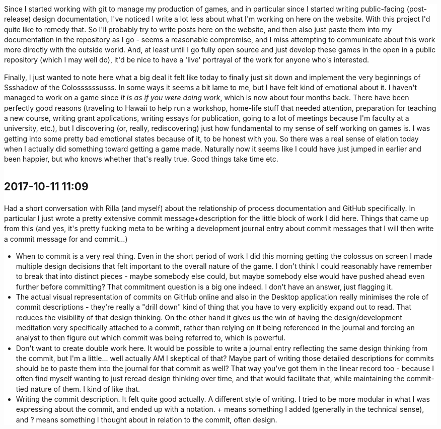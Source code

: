 Since I started working with git to manage my production of games, and in particular since I started writing public-facing (post-release) design documentation, I've noticed I write a lot less about what I'm working on here on the website. With this project I'd quite like to remedy that. So I'll probably try to write posts here on the website, and then also just paste them into my documentation in the repository as I go - seems a reasonable compromise, and I miss attempting to communicate about this work more directly with the outside world. And, at least until I go fully open source and just develop these games in the open in a public repository (which I may well do), it'd be nice to have a 'live' portrayal of the work for anyone who's interested.

Finally, I just wanted to note here what a big deal it felt like today to finally just sit down and implement the very beginnings of Ssshadow of the Colossssssusss. In some ways it seems a bit lame to me, but I have felt kind of emotional about it. I haven't managed to work on a game since _It is as if you were doing work_, which is now about four months back. There have been perfectly good reasons (traveling to Hawaii to help run a workshop, home-life stuff that needed attention, preparation for teaching a new course, writing grant applications, writing essays for publication, going to a lot of meetings because I'm faculty at a university, etc.), but I discovering (or, really, rediscovering) just how fundamental to my sense of self working on games is. I was getting into some pretty bad emotional states because of it, to be honest with you. So there was a real sense of elation today when I actually did something toward getting a game made. Naturally now it seems like I could have just jumped in earlier and been happier, but who knows whether that's really true. Good things take time etc.

## 2017-10-11 11:09

Had a short conversation with Rilla (and myself) about the relationship of process documentation and GitHub specifically. In particular I just wrote a pretty extensive commit message+description for the little block of work I did here. Things that came up from this (and yes, it's pretty fucking meta to be writing a development journal entry about commit messages that I will then write a commit message for and commit...)

- When to commit is a very real thing. Even in the short period of work I did this morning getting the colossus on screen I made multiple design decisions that felt important to the overall nature of the game. I don't think I could reasonably have remember to break that into distinct pieces - maybe somebody else could, but maybe somebody else would have pushed ahead even further before committing? That commitment question is a big one indeed. I don't have an answer, just flagging it.
- The actual visual representation of commits on GitHub online and also in the Desktop application really minimises the role of commit descriptions - they're really a "drill down" kind of thing that you have to very explicitly expand out to read. That reduces the visibility of that design thinking. On the other hand it gives us the win of having the design/development meditation very specifically attached to a commit, rather than relying on it being referenced in the journal and forcing an analyst to then figure out which commit was being referred to, which is powerful.
- Don't want to create double work here. It would be possible to write a journal entry reflecting the same design thinking from the commit, but I'm a little... well actually AM I skeptical of that? Maybe part of writing those detailed descriptions for commits should be to paste them into the journal for that commit as well? That way you've got them in the linear record too - because I often find myself wanting to just reread design thinking over time, and that would facilitate that, while maintaining the commit-tied nature of them. I kind of like that.
- Writing the commit description. It felt quite good actually. A different style of writing. I tried to be more modular in what I was expressing about the commit, and ended up with a notation. + means something I added (generally in the technical sense), and ? means something I thought about in relation to the commit, often design.
